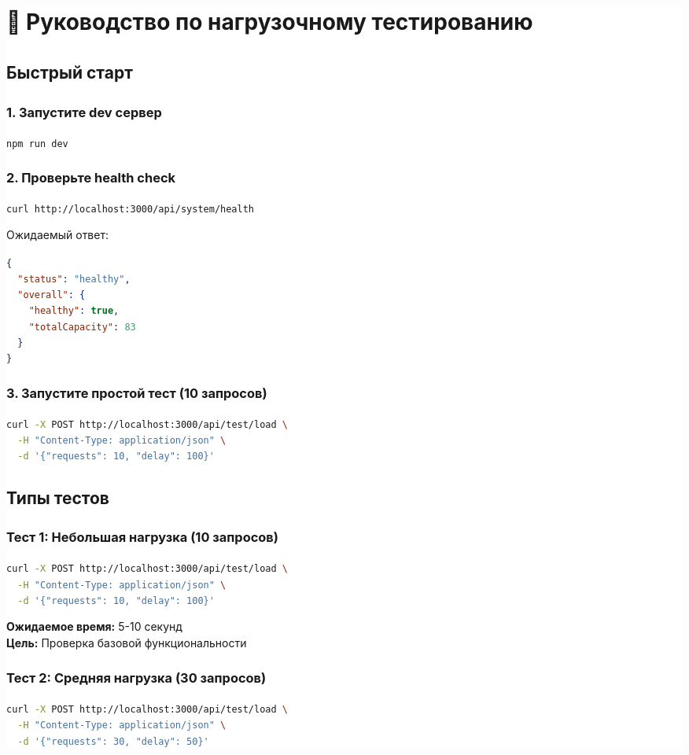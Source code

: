 # 🧪 Руководство по нагрузочному тестированию

## Быстрый старт

### 1. Запустите dev сервер
```bash
npm run dev
```

### 2. Проверьте health check
```bash
curl http://localhost:3000/api/system/health
```

Ожидаемый ответ:
```json
{
  "status": "healthy",
  "overall": {
    "healthy": true,
    "totalCapacity": 83
  }
}
```

### 3. Запустите простой тест (10 запросов)
```bash
curl -X POST http://localhost:3000/api/test/load \
  -H "Content-Type: application/json" \
  -d '{"requests": 10, "delay": 100}'
```

## Типы тестов

### Тест 1: Небольшая нагрузка (10 запросов)
```bash
curl -X POST http://localhost:3000/api/test/load \
  -H "Content-Type: application/json" \
  -d '{"requests": 10, "delay": 100}'
```

**Ожидаемое время:** 5-10 секунд  
**Цель:** Проверка базовой функциональности

### Тест 2: Средняя нагрузка (30 запросов)
```bash
curl -X POST http://localhost:3000/api/test/load \
  -H "Content-Type: application/json" \
  -d '{"requests": 30, "delay": 50}'
```
